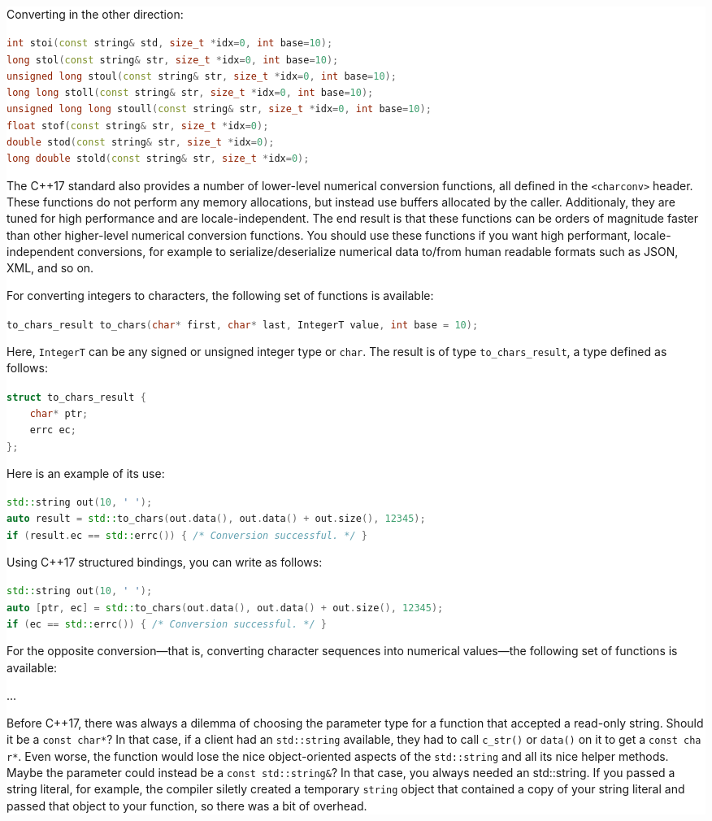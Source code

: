 Converting in the other direction:

```cpp
int stoi(const string& std, size_t *idx=0, int base=10);
long stol(const string& str, size_t *idx=0, int base=10);
unsigned long stoul(const string& str, size_t *idx=0, int base=10);
long long stoll(const string& str, size_t *idx=0, int base=10);
unsigned long long stoull(const string& str, size_t *idx=0, int base=10);
float stof(const string& str, size_t *idx=0);
double stod(const string& str, size_t *idx=0);
long double stold(const string& str, size_t *idx=0);
```

The C++17 standard also provides a number of lower-level numerical conversion functions, all defined in the `<charconv>` header. These functions do not perform any memory allocations, but instead use buffers allocated by the caller. Additionaly, they are tuned for high performance and are locale-independent. The end result is that these functions can be orders of magnitude faster than other higher-level numerical conversion functions. You should use these functions if you want high performant, locale-independent conversions, for example to serialize/deserialize numerical data to/from human readable formats such as JSON, XML, and so on. 

For converting integers to characters, the following set of functions is available:

```cpp
to_chars_result to_chars(char* first, char* last, IntegerT value, int base = 10);
```

Here, `IntegerT` can be any signed or unsigned integer type or `char`. The result is of type `to_chars_result`, a type defined as follows:

```cpp
struct to_chars_result {
    char* ptr;
    errc ec;
};
```

Here is an example of its use:

```cpp
std::string out(10, ' ');
auto result = std::to_chars(out.data(), out.data() + out.size(), 12345);
if (result.ec == std::errc()) { /* Conversion successful. */ }
```

Using C++17 structured bindings, you can write as follows:

```cpp
std::string out(10, ' ');
auto [ptr, ec] = std::to_chars(out.data(), out.data() + out.size(), 12345);
if (ec == std::errc()) { /* Conversion successful. */ }
```

For the opposite conversion—that is, converting character sequences into numerical values—the following set of functions is available:

...

Before C++17, there was always a dilemma of choosing the parameter type for a function that accepted a read-only string. Should it be a `const char*`? In that case, if a client had an `std::string` available, they had to call `c_str()` or `data()` on it to get a `const char*`. Even worse, the function would lose the nice object-oriented aspects of the `std::string` and all its nice helper methods. Maybe the parameter could instead be a `const std::string&`? In that case, you always needed an std::string. If you passed a string literal, for example, the compiler siletly created a temporary `string` object that contained a copy of your string literal and passed that object to your function, so there was a bit of overhead. 
